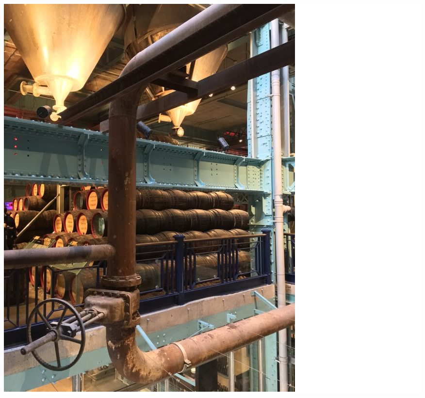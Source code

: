 <img src="/assets/images/les-moulins-en-terre-celtique/les-moulins-en-terre-celtique_3342.jpg" title="" alt="img_6864" >